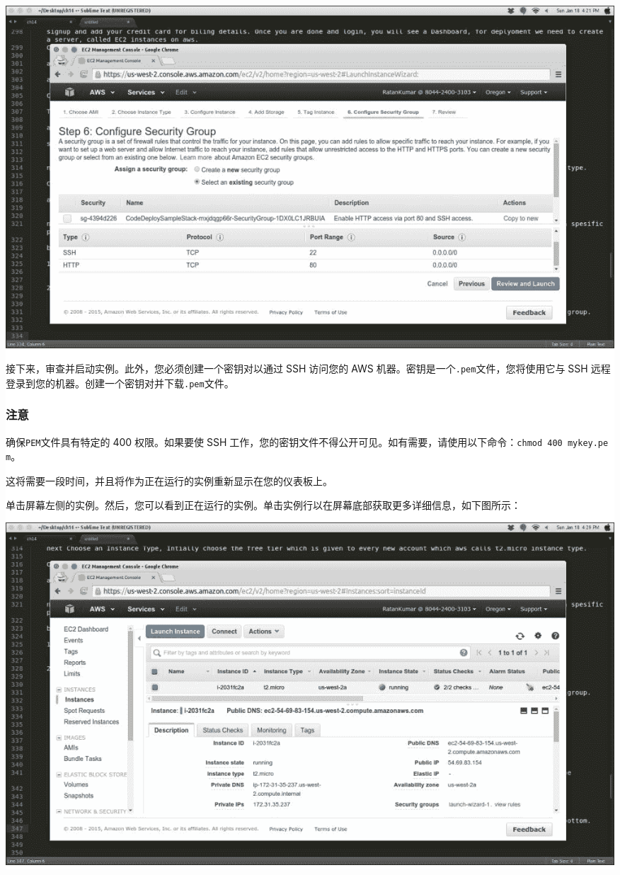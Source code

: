 ![EC2](img/image00339.jpeg)

接下来，审查并启动实例。此外，您必须创建一个密钥对以通过 SSH 访问您的 AWS 机器。密钥是一个`.pem`文件，您将使用它与 SSH 远程登录到您的机器。创建一个密钥对并下载`.pem`文件。

### 注意

确保`PEM`文件具有特定的 400 权限。如果要使 SSH 工作，您的密钥文件不得公开可见。如有需要，请使用以下命令：`chmod 400 mykey.pem`。

这将需要一段时间，并且将作为正在运行的实例重新显示在您的仪表板上。

单击屏幕左侧的实例。然后，您可以看到正在运行的实例。单击实例行以在屏幕底部获取更多详细信息，如下图所示：

![EC2](img/image00340.jpeg)
